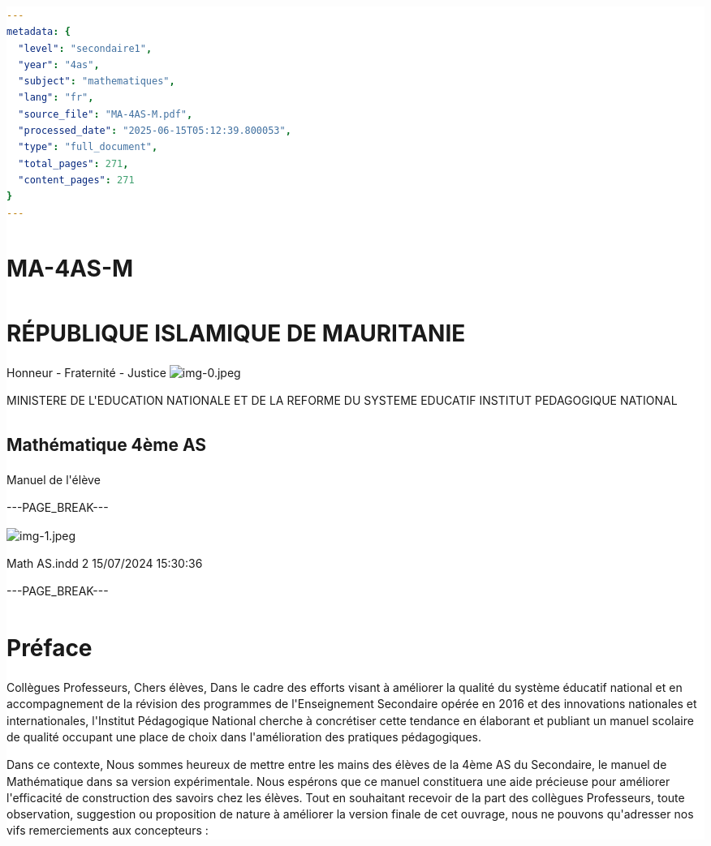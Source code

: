 ```yaml
---
metadata: {
  "level": "secondaire1",
  "year": "4as",
  "subject": "mathematiques",
  "lang": "fr",
  "source_file": "MA-4AS-M.pdf",
  "processed_date": "2025-06-15T05:12:39.800053",
  "type": "full_document",
  "total_pages": 271,
  "content_pages": 271
}
---
```


# MA-4AS-M

# RÉPUBLIQUE ISLAMIQUE DE MAURITANIE 

Honneur - Fraternité - Justice
![img-0.jpeg](img-0.jpeg)

MINISTERE DE L'EDUCATION NATIONALE ET DE LA REFORME DU SYSTEME EDUCATIF INSTITUT PEDAGOGIQUE NATIONAL

## Mathématique 4ème AS

Manuel de l'élève

---PAGE_BREAK---

![img-1.jpeg](img-1.jpeg)

Math AS.indd 2 15/07/2024 15:30:36

---PAGE_BREAK---

# Préface 

Collègues Professeurs, Chers élèves,
Dans le cadre des efforts visant à améliorer la qualité du système éducatif national et en accompagnement de la révision des programmes de l'Enseignement Secondaire opérée en 2016 et des innovations nationales et internationales, l'Institut Pédagogique National cherche à concrétiser cette tendance en élaborant et publiant un manuel scolaire de qualité occupant une place de choix dans l'amélioration des pratiques pédagogiques.

Dans ce contexte, Nous sommes heureux de mettre entre les mains des élèves de la 4ème AS du Secondaire, le manuel de Mathématique dans sa version expérimentale.
Nous espérons que ce manuel constituera une aide précieuse pour améliorer l'efficacité de construction des savoirs chez les élèves.
Tout en souhaitant recevoir de la part des collègues Professeurs, toute observation, suggestion ou proposition de nature à améliorer la version finale de cet ouvrage, nous ne pouvons qu'adresser nos vifs remerciements aux concepteurs :
